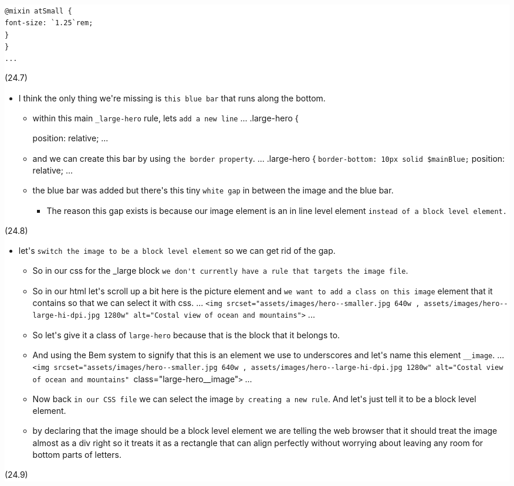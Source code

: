     @mixin atSmall {
    font-size: `1.25`rem;
    }
    }
    ...

(24.7)

- I think the only thing we're missing is `this blue bar` that runs along the bottom.

  - within this main `_large-hero` rule, lets `add a new line`
    ...
    .large-hero {

    position: relative;
    ...

  - and we can create this bar by using `the border property`.
    ...
    .large-hero {
    `border-bottom: 10px solid $mainBlue;`
    position: relative;
    ...

  - the blue bar was added but there's this tiny `white gap` in between the image and the blue bar.

    - The reason this gap exists is because our image element is an in line level element `instead of a block level element.`

(24.8)

- let's `switch the image to be a block level element` so we can get rid of the gap.

  - So in our css for the \_large block `we don't currently have a rule that targets the image file`.

  - So in our html let's scroll up a bit here is the picture element and `we want to add a class on this image` element that it contains so that we can select it with css.
    ...
    `<img srcset="assets/images/hero--smaller.jpg 640w , assets/images/hero--large-hi-dpi.jpg 1280w" alt="Costal view of ocean and mountains">`
    ...

  - So let's give it a class of `large-hero` because that is the block that it belongs to.

  - And using the Bem system to signify that this is an element we use to underscores and let's name this element `__image`.
    ...
    `<img srcset="assets/images/hero--smaller.jpg 640w , assets/images/hero--large-hi-dpi.jpg 1280w" alt="Costal view of ocean and mountains" `class="large-hero\_\_image"`>`
    ...

  - Now back `in our CSS file` we can select the image `by creating a new rule`. And let's just tell it to be a block level element.

  - by declaring that the image should be a block level element we are telling the web browser that it should treat the image almost as a div right so it treats it as a rectangle that can align perfectly without worrying about leaving any room for bottom parts of letters.

(24.9)
